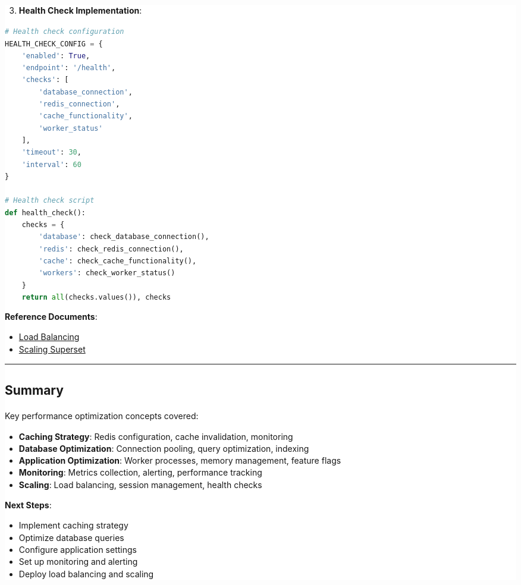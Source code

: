 3. **Health Check Implementation**:
```python
# Health check configuration
HEALTH_CHECK_CONFIG = {
    'enabled': True,
    'endpoint': '/health',
    'checks': [
        'database_connection',
        'redis_connection',
        'cache_functionality',
        'worker_status'
    ],
    'timeout': 30,
    'interval': 60
}

# Health check script
def health_check():
    checks = {
        'database': check_database_connection(),
        'redis': check_redis_connection(),
        'cache': check_cache_functionality(),
        'workers': check_worker_status()
    }
    return all(checks.values()), checks
```

**Reference Documents**:
- [Load Balancing](https://superset.apache.org/docs/installation/performance-tuning#load-balancing)
- [Scaling Superset](https://superset.apache.org/docs/installation/performance-tuning#scaling)

---

## Summary

Key performance optimization concepts covered:
- **Caching Strategy**: Redis configuration, cache invalidation, monitoring
- **Database Optimization**: Connection pooling, query optimization, indexing
- **Application Optimization**: Worker processes, memory management, feature flags
- **Monitoring**: Metrics collection, alerting, performance tracking
- **Scaling**: Load balancing, session management, health checks

**Next Steps**:
- Implement caching strategy
- Optimize database queries
- Configure application settings
- Set up monitoring and alerting
- Deploy load balancing and scaling 